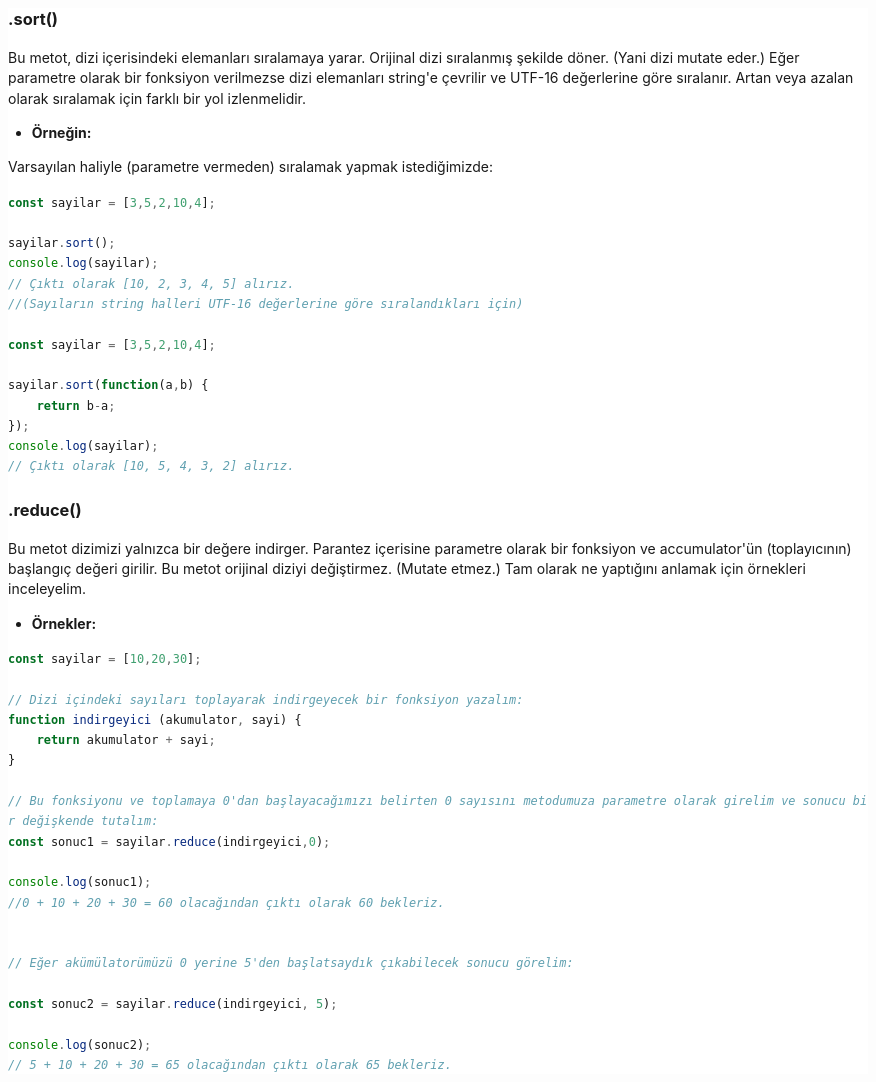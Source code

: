 ### **.sort()**

Bu metot, dizi içerisindeki elemanları sıralamaya yarar.
Orijinal dizi sıralanmış şekilde döner. (Yani dizi mutate eder.)
Eğer parametre olarak bir fonksiyon verilmezse dizi elemanları string'e çevrilir ve UTF-16 değerlerine göre sıralanır.
Artan veya azalan olarak sıralamak için farklı bir yol izlenmelidir.

* **Örneğin:**

Varsayılan haliyle (parametre vermeden) sıralamak yapmak istediğimizde:

```javascript
const sayilar = [3,5,2,10,4];

sayilar.sort();
console.log(sayilar);
// Çıktı olarak [10, 2, 3, 4, 5] alırız.
//(Sayıların string halleri UTF-16 değerlerine göre sıralandıkları için)

const sayilar = [3,5,2,10,4];

sayilar.sort(function(a,b) {
    return b-a;
});
console.log(sayilar);
// Çıktı olarak [10, 5, 4, 3, 2] alırız.
```

### **.reduce()**

Bu metot dizimizi yalnızca bir değere indirger.
Parantez içerisine parametre olarak bir fonksiyon ve accumulator'ün (toplayıcının) başlangıç değeri girilir.
Bu metot orijinal diziyi değiştirmez. (Mutate etmez.)
Tam olarak ne yaptığını anlamak için örnekleri inceleyelim.

* **Örnekler:**

```javascript
const sayilar = [10,20,30];

// Dizi içindeki sayıları toplayarak indirgeyecek bir fonksiyon yazalım:
function indirgeyici (akumulator, sayi) {
    return akumulator + sayi;
}

// Bu fonksiyonu ve toplamaya 0'dan başlayacağımızı belirten 0 sayısını metodumuza parametre olarak girelim ve sonucu bir değişkende tutalım:
const sonuc1 = sayilar.reduce(indirgeyici,0);

console.log(sonuc1);
//0 + 10 + 20 + 30 = 60 olacağından çıktı olarak 60 bekleriz.


// Eğer akümülatorümüzü 0 yerine 5'den başlatsaydık çıkabilecek sonucu görelim:

const sonuc2 = sayilar.reduce(indirgeyici, 5);

console.log(sonuc2);
// 5 + 10 + 20 + 30 = 65 olacağından çıktı olarak 65 bekleriz.
```
